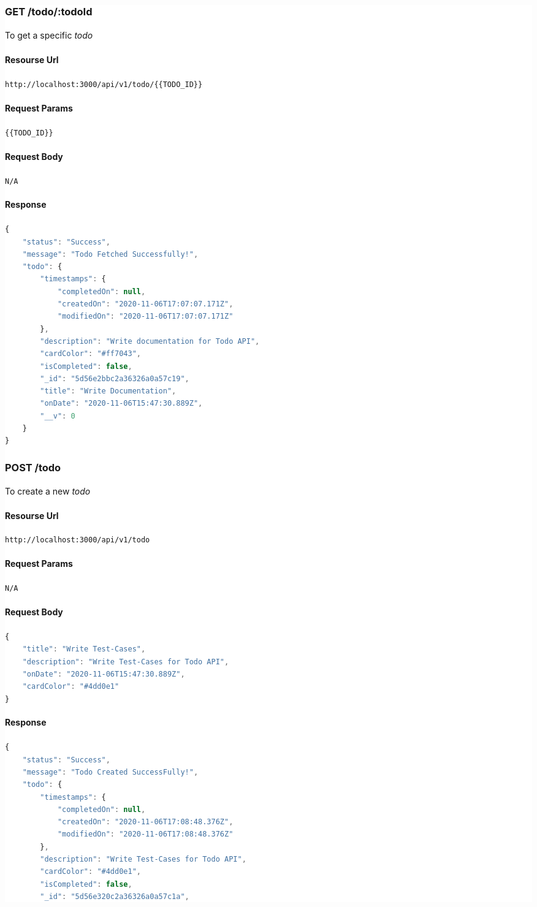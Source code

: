 
### GET /todo/:todoId
To get a specific *todo*
#### Resourse Url
`http://localhost:3000/api/v1/todo/{{TODO_ID}}`
#### Request Params
`{{TODO_ID}}`
#### Request Body
`N/A`
#### Response
```javascript
{
    "status": "Success",
    "message": "Todo Fetched Successfully!",
    "todo": {
        "timestamps": {
            "completedOn": null,
            "createdOn": "2020-11-06T17:07:07.171Z",
            "modifiedOn": "2020-11-06T17:07:07.171Z"
        },
        "description": "Write documentation for Todo API",
        "cardColor": "#ff7043",
        "isCompleted": false,
        "_id": "5d56e2bbc2a36326a0a57c19",
        "title": "Write Documentation",
        "onDate": "2020-11-06T15:47:30.889Z",
        "__v": 0
    }
}
```

### POST /todo
To create a new *todo*
#### Resourse Url
`http://localhost:3000/api/v1/todo`
#### Request Params
`N/A`
#### Request Body
```javascript
{
    "title": "Write Test-Cases",
    "description": "Write Test-Cases for Todo API",
    "onDate": "2020-11-06T15:47:30.889Z",
    "cardColor": "#4dd0e1"
}
```
#### Response
```javascript
{
    "status": "Success",
    "message": "Todo Created SuccessFully!",
    "todo": {
        "timestamps": {
            "completedOn": null,
            "createdOn": "2020-11-06T17:08:48.376Z",
            "modifiedOn": "2020-11-06T17:08:48.376Z"
        },
        "description": "Write Test-Cases for Todo API",
        "cardColor": "#4dd0e1",
        "isCompleted": false,
        "_id": "5d56e320c2a36326a0a57c1a",
```